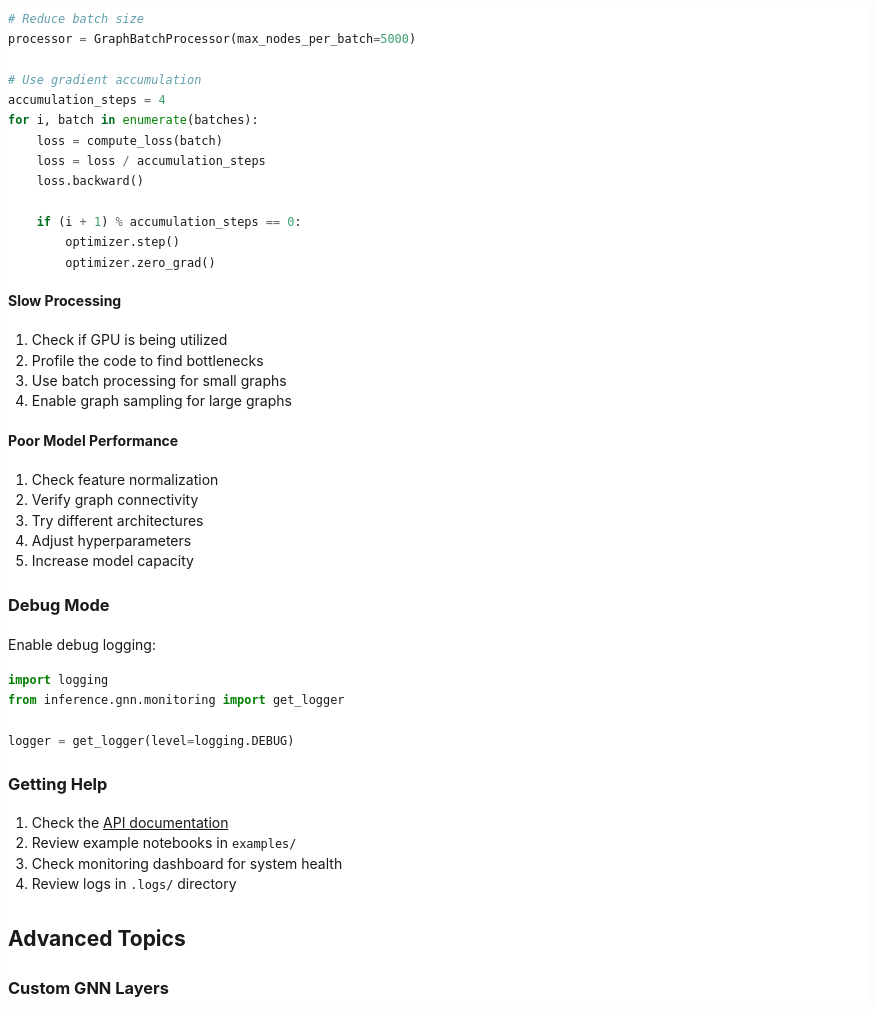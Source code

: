 ```python
# Reduce batch size
processor = GraphBatchProcessor(max_nodes_per_batch=5000)

# Use gradient accumulation
accumulation_steps = 4
for i, batch in enumerate(batches):
    loss = compute_loss(batch)
    loss = loss / accumulation_steps
    loss.backward()

    if (i + 1) % accumulation_steps == 0:
        optimizer.step()
        optimizer.zero_grad()
```

#### Slow Processing

1. Check if GPU is being utilized
2. Profile the code to find bottlenecks
3. Use batch processing for small graphs
4. Enable graph sampling for large graphs

#### Poor Model Performance

1. Check feature normalization
2. Verify graph connectivity
3. Try different architectures
4. Adjust hyperparameters
5. Increase model capacity

### Debug Mode

Enable debug logging:

```python
import logging
from inference.gnn.monitoring import get_logger

logger = get_logger(level=logging.DEBUG)
```

### Getting Help

1. Check the [API documentation](../api/gnn-api.md)
2. Review example notebooks in `examples/`
3. Check monitoring dashboard for system health
4. Review logs in `.logs/` directory

## Advanced Topics

### Custom GNN Layers
